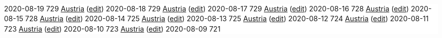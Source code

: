   </tr>
  <tr>
    <td>2020-08-19</td>
    <td>729</td>
    <td><a href="https://scholia.toolforge.org/Q40">Austria</a> (<a href="http://www.wikidata.org/entity/Q40">edit</a>)</td>
  </tr>
  <tr>
    <td>2020-08-18</td>
    <td>729</td>
    <td><a href="https://scholia.toolforge.org/Q40">Austria</a> (<a href="http://www.wikidata.org/entity/Q40">edit</a>)</td>
  </tr>
  <tr>
    <td>2020-08-17</td>
    <td>729</td>
    <td><a href="https://scholia.toolforge.org/Q40">Austria</a> (<a href="http://www.wikidata.org/entity/Q40">edit</a>)</td>
  </tr>
  <tr>
    <td>2020-08-16</td>
    <td>728</td>
    <td><a href="https://scholia.toolforge.org/Q40">Austria</a> (<a href="http://www.wikidata.org/entity/Q40">edit</a>)</td>
  </tr>
  <tr>
    <td>2020-08-15</td>
    <td>728</td>
    <td><a href="https://scholia.toolforge.org/Q40">Austria</a> (<a href="http://www.wikidata.org/entity/Q40">edit</a>)</td>
  </tr>
  <tr>
    <td>2020-08-14</td>
    <td>725</td>
    <td><a href="https://scholia.toolforge.org/Q40">Austria</a> (<a href="http://www.wikidata.org/entity/Q40">edit</a>)</td>
  </tr>
  <tr>
    <td>2020-08-13</td>
    <td>725</td>
    <td><a href="https://scholia.toolforge.org/Q40">Austria</a> (<a href="http://www.wikidata.org/entity/Q40">edit</a>)</td>
  </tr>
  <tr>
    <td>2020-08-12</td>
    <td>724</td>
    <td><a href="https://scholia.toolforge.org/Q40">Austria</a> (<a href="http://www.wikidata.org/entity/Q40">edit</a>)</td>
  </tr>
  <tr>
    <td>2020-08-11</td>
    <td>723</td>
    <td><a href="https://scholia.toolforge.org/Q40">Austria</a> (<a href="http://www.wikidata.org/entity/Q40">edit</a>)</td>
  </tr>
  <tr>
    <td>2020-08-10</td>
    <td>723</td>
    <td><a href="https://scholia.toolforge.org/Q40">Austria</a> (<a href="http://www.wikidata.org/entity/Q40">edit</a>)</td>
  </tr>
  <tr>
    <td>2020-08-09</td>
    <td>721</td>